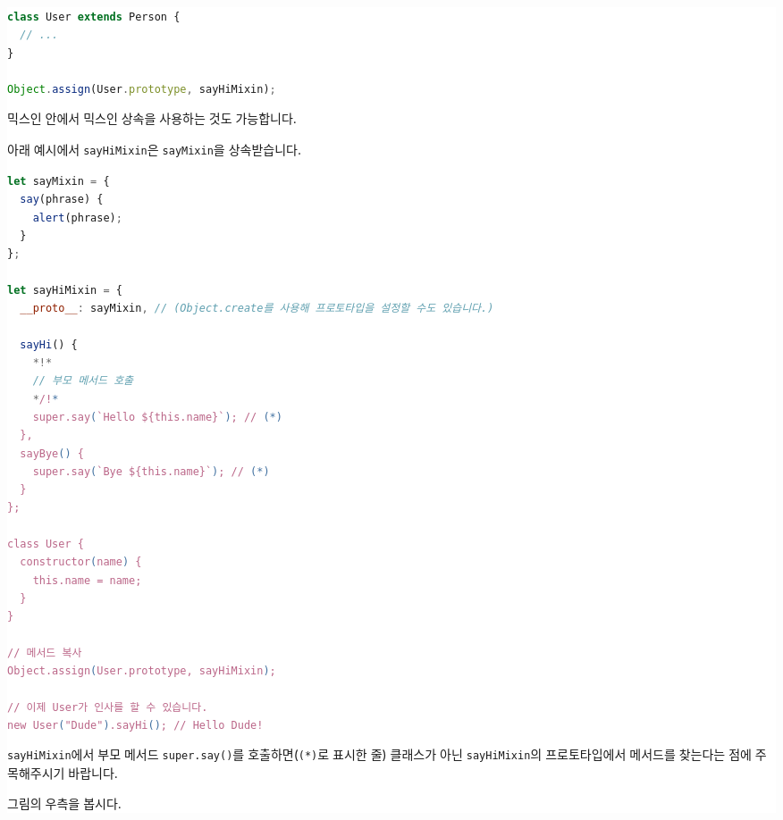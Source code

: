 ```js
class User extends Person {
  // ...
}

Object.assign(User.prototype, sayHiMixin);
```

믹스인 안에서 믹스인 상속을 사용하는 것도 가능합니다.

아래 예시에서 `sayHiMixin`은 `sayMixin`을 상속받습니다.

```js run
let sayMixin = {
  say(phrase) {
    alert(phrase);
  }
};

let sayHiMixin = {
  __proto__: sayMixin, // (Object.create를 사용해 프로토타입을 설정할 수도 있습니다.)

  sayHi() {
    *!*
    // 부모 메서드 호출
    */!*
    super.say(`Hello ${this.name}`); // (*)
  },
  sayBye() {
    super.say(`Bye ${this.name}`); // (*)
  }
};

class User {
  constructor(name) {
    this.name = name;
  }
}

// 메서드 복사
Object.assign(User.prototype, sayHiMixin);

// 이제 User가 인사를 할 수 있습니다.
new User("Dude").sayHi(); // Hello Dude!
```

`sayHiMixin`에서 부모 메서드 `super.say()`를 호출하면(`(*)`로 표시한 줄) 클래스가 아닌 `sayHiMixin`의 프로토타입에서 메서드를 찾는다는 점에 주목해주시기 바랍니다.

그림의 우측을 봅시다.
